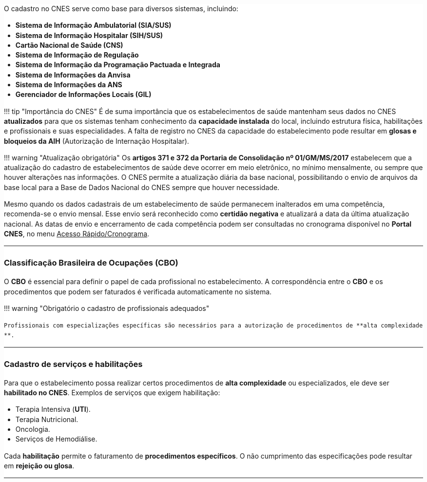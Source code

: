 O cadastro no CNES serve como base para diversos sistemas, incluindo:

- **Sistema de Informação Ambulatorial (SIA/SUS)**
- **Sistema de Informação Hospitalar (SIH/SUS)**
- **Cartão Nacional de Saúde (CNS)**
- **Sistema de Informação de Regulação**
- **Sistema de Informação da Programação Pactuada e Integrada**
- **Sistema de Informações da Anvisa**
- **Sistema de Informações da ANS**
- **Gerenciador de Informações Locais (GIL)**

!!! tip "Importância do CNES"
    É de suma importância que os estabelecimentos de saúde mantenham seus dados no CNES **atualizados** para que os sistemas tenham conhecimento da **capacidade instalada** do local, incluindo estrutura física, habilitações e profissionais e suas especialidades. A falta de registro no CNES da capacidade do estabelecimento pode resultar em **glosas e bloqueios da AIH** (Autorização de Internação Hospitalar).

!!! warning "Atualização obrigatória"
    Os **artigos 371 e 372 da Portaria de Consolidação nº 01/GM/MS/2017** estabelecem que a atualização do cadastro de estabelecimentos de saúde deve ocorrer em meio eletrônico, no mínimo mensalmente, ou sempre que houver alterações nas informações. O CNES permite a atualização diária da base nacional, possibilitando o envio de arquivos da base local para a Base de Dados Nacional do CNES sempre que houver necessidade.

Mesmo quando os dados cadastrais de um estabelecimento de saúde permanecem inalterados em uma competência, recomenda-se o envio mensal. Esse envio será reconhecido como **certidão negativa** e atualizará a data da última atualização nacional. As datas de envio e encerramento de cada competência podem ser consultadas no cronograma disponível no **Portal CNES**, no menu [Acesso Rápido/Cronograma](https://wiki.saude.gov.br/cnes/index.php/Cronograma).


---
### Classificação Brasileira de Ocupações (CBO)
O **CBO** é essencial para definir o papel de cada profissional no estabelecimento. A correspondência entre o **CBO** e os procedimentos que podem ser faturados é verificada automaticamente no sistema.

!!! warning "Obrigatório o cadastro de profissionais adequados"

    Profissionais com especializações específicas são necessários para a autorização de procedimentos de **alta complexidade**.

---

### Cadastro de serviços e habilitações
Para que o estabelecimento possa realizar certos procedimentos de **alta complexidade** ou especializados, ele deve ser **habilitado no CNES**. Exemplos de serviços que exigem habilitação:

- Terapia Intensiva (**UTI**).
- Terapia Nutricional.
- Oncologia.
- Serviços de Hemodiálise.

Cada **habilitação** permite o faturamento de **procedimentos específicos**. O não cumprimento das especificações pode resultar em **rejeição ou glosa**.

---